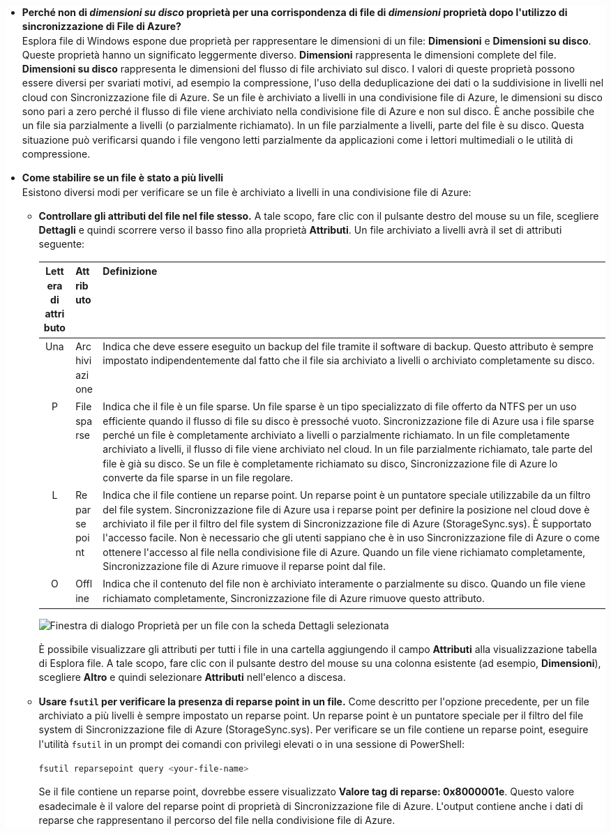 * <a id="sizeondisk-versus-size"></a>
**Perché non di *dimensioni su disco* proprietà per una corrispondenza di file di *dimensioni* proprietà dopo l'utilizzo di sincronizzazione di File di Azure?**  
    Esplora file di Windows espone due proprietà per rappresentare le dimensioni di un file: **Dimensioni** e **Dimensioni su disco**. Queste proprietà hanno un significato leggermente diverso. **Dimensioni** rappresenta le dimensioni complete del file. **Dimensioni su disco** rappresenta le dimensioni del flusso di file archiviato sul disco. I valori di queste proprietà possono essere diversi per svariati motivi, ad esempio la compressione, l'uso della deduplicazione dei dati o la suddivisione in livelli nel cloud con Sincronizzazione file di Azure. Se un file è archiviato a livelli in una condivisione file di Azure, le dimensioni su disco sono pari a zero perché il flusso di file viene archiviato nella condivisione file di Azure e non sul disco. È anche possibile che un file sia parzialmente a livelli (o parzialmente richiamato). In un file parzialmente a livelli, parte del file è su disco. Questa situazione può verificarsi quando i file vengono letti parzialmente da applicazioni come i lettori multimediali o le utilità di compressione. 

* <a id="is-my-file-tiered"></a>
**Come stabilire se un file è stato a più livelli**  
    Esistono diversi modi per verificare se un file è archiviato a livelli in una condivisione file di Azure:
    
   *  **Controllare gli attributi del file nel file stesso.**
     A tale scopo, fare clic con il pulsante destro del mouse su un file, scegliere **Dettagli** e quindi scorrere verso il basso fino alla proprietà **Attributi**. Un file archiviato a livelli avrà il set di attributi seguente:     
        
        | Lettera di attributo | Attributo | Definizione |
        |:----------------:|-----------|------------|
        | Una  | Archiviazione | Indica che deve essere eseguito un backup del file tramite il software di backup. Questo attributo è sempre impostato indipendentemente dal fatto che il file sia archiviato a livelli o archiviato completamente su disco. |
        | P | File sparse | Indica che il file è un file sparse. Un file sparse è un tipo specializzato di file offerto da NTFS per un uso efficiente quando il flusso di file su disco è pressoché vuoto. Sincronizzazione file di Azure usa i file sparse perché un file è completamente archiviato a livelli o parzialmente richiamato. In un file completamente archiviato a livelli, il flusso di file viene archiviato nel cloud. In un file parzialmente richiamato, tale parte del file è già su disco. Se un file è completamente richiamato su disco, Sincronizzazione file di Azure lo converte da file sparse in un file regolare. |
        | L | Reparse point | Indica che il file contiene un reparse point. Un reparse point è un puntatore speciale utilizzabile da un filtro del file system. Sincronizzazione file di Azure usa i reparse point per definire la posizione nel cloud dove è archiviato il file per il filtro del file system di Sincronizzazione file di Azure (StorageSync.sys). È supportato l'accesso facile. Non è necessario che gli utenti sappiano che è in uso Sincronizzazione file di Azure o come ottenere l'accesso al file nella condivisione file di Azure. Quando un file viene richiamato completamente, Sincronizzazione file di Azure rimuove il reparse point dal file. |
        | O | Offline | Indica che il contenuto del file non è archiviato interamente o parzialmente su disco. Quando un file viene richiamato completamente, Sincronizzazione file di Azure rimuove questo attributo. |

        ![Finestra di dialogo Proprietà per un file con la scheda Dettagli selezionata](media/storage-files-faq/azure-file-sync-file-attributes.png)
        
        È possibile visualizzare gli attributi per tutti i file in una cartella aggiungendo il campo **Attributi** alla visualizzazione tabella di Esplora file. A tale scopo, fare clic con il pulsante destro del mouse su una colonna esistente (ad esempio, **Dimensioni**), scegliere **Altro** e quindi selezionare **Attributi** nell'elenco a discesa.
        
   * **Usare `fsutil` per verificare la presenza di reparse point in un file.**
       Come descritto per l'opzione precedente, per un file archiviato a più livelli è sempre impostato un reparse point. Un reparse point è un puntatore speciale per il filtro del file system di Sincronizzazione file di Azure (StorageSync.sys). Per verificare se un file contiene un reparse point, eseguire l'utilità `fsutil` in un prompt dei comandi con privilegi elevati o in una sessione di PowerShell:
    
        ```PowerShell
        fsutil reparsepoint query <your-file-name>
        ```

        Se il file contiene un reparse point, dovrebbe essere visualizzato **Valore tag di reparse: 0x8000001e**. Questo valore esadecimale è il valore del reparse point di proprietà di Sincronizzazione file di Azure. L'output contiene anche i dati di reparse che rappresentano il percorso del file nella condivisione file di Azure.
